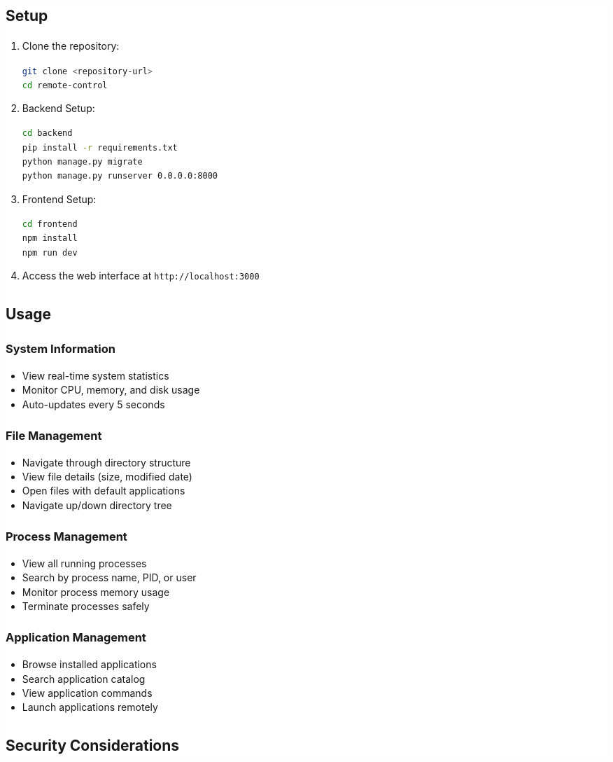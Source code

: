 ## Setup

1. Clone the repository:
   ```bash
   git clone <repository-url>
   cd remote-control
   ```

2. Backend Setup:
   ```bash
   cd backend
   pip install -r requirements.txt
   python manage.py migrate
   python manage.py runserver 0.0.0.0:8000
   ```

3. Frontend Setup:
   ```bash
   cd frontend
   npm install
   npm run dev
   ```

4. Access the web interface at `http://localhost:3000`

## Usage

### System Information
- View real-time system statistics
- Monitor CPU, memory, and disk usage
- Auto-updates every 5 seconds

### File Management
- Navigate through directory structure
- View file details (size, modified date)
- Open files with default applications
- Navigate up/down directory tree

### Process Management
- View all running processes
- Search by process name, PID, or user
- Monitor process memory usage
- Terminate processes safely

### Application Management
- Browse installed applications
- Search application catalog
- View application commands
- Launch applications remotely

## Security Considerations
